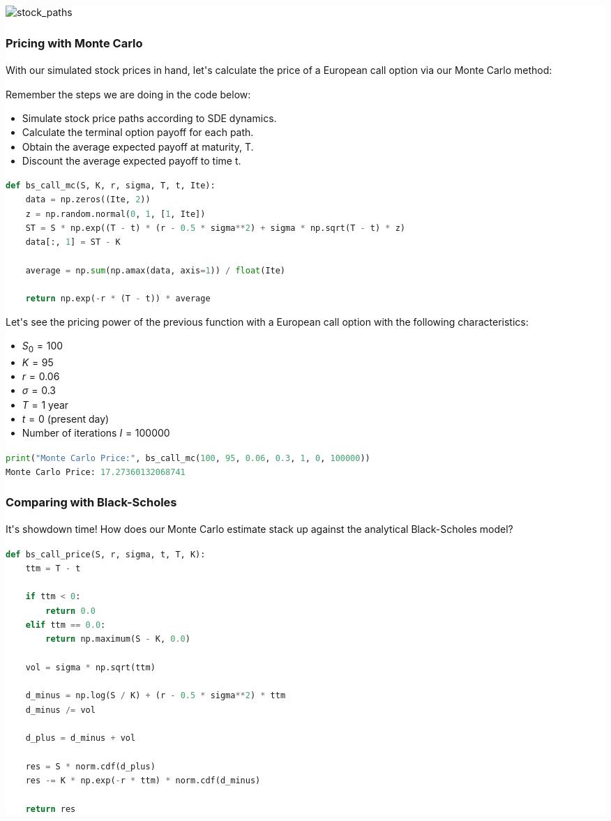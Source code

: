![stock_paths](/images/stock_paths.png)

### Pricing with Monte Carlo

With our simulated stock prices in hand, let's calculate the price of a European call option via our Monte Carlo method:

Remember the steps we are doing in the code below:

- Simulate stock price paths according to SDE dynamics.
- Calculate the terminal option payoff for each path.
- Obtain the average expected payoff at maturity, T.
- Discount the average expected payoff to time t.

```python
def bs_call_mc(S, K, r, sigma, T, t, Ite):
    data = np.zeros((Ite, 2))
    z = np.random.normal(0, 1, [1, Ite])
    ST = S * np.exp((T - t) * (r - 0.5 * sigma**2) + sigma * np.sqrt(T - t) * z)
    data[:, 1] = ST - K
​
    average = np.sum(np.amax(data, axis=1)) / float(Ite)
​
    return np.exp(-r * (T - t)) * average
```

Let's see the pricing power of the previous function with a European call option with the following characteristics:
​
- $S_0=100$
- $K=95$
- $r=0.06$
- $\sigma = 0.3$
- $T = 1$ year
- $t = 0$ (present day)
- Number of iterations $I=100000$

```python
print("Monte Carlo Price:", bs_call_mc(100, 95, 0.06, 0.3, 1, 0, 100000))
Monte Carlo Price: 17.27360132068741
```

### Comparing with Black-Scholes

It's showdown time! How does our Monte Carlo estimate stack up against the analytical Black-Scholes model?

```python
def bs_call_price(S, r, sigma, t, T, K):
    ttm = T - t
​
    if ttm < 0:
        return 0.0
    elif ttm == 0.0:
        return np.maximum(S - K, 0.0)
​
    vol = sigma * np.sqrt(ttm)
​
    d_minus = np.log(S / K) + (r - 0.5 * sigma**2) * ttm
    d_minus /= vol
​
    d_plus = d_minus + vol
​
    res = S * norm.cdf(d_plus)
    res -= K * np.exp(-r * ttm) * norm.cdf(d_minus)
​
    return res
```